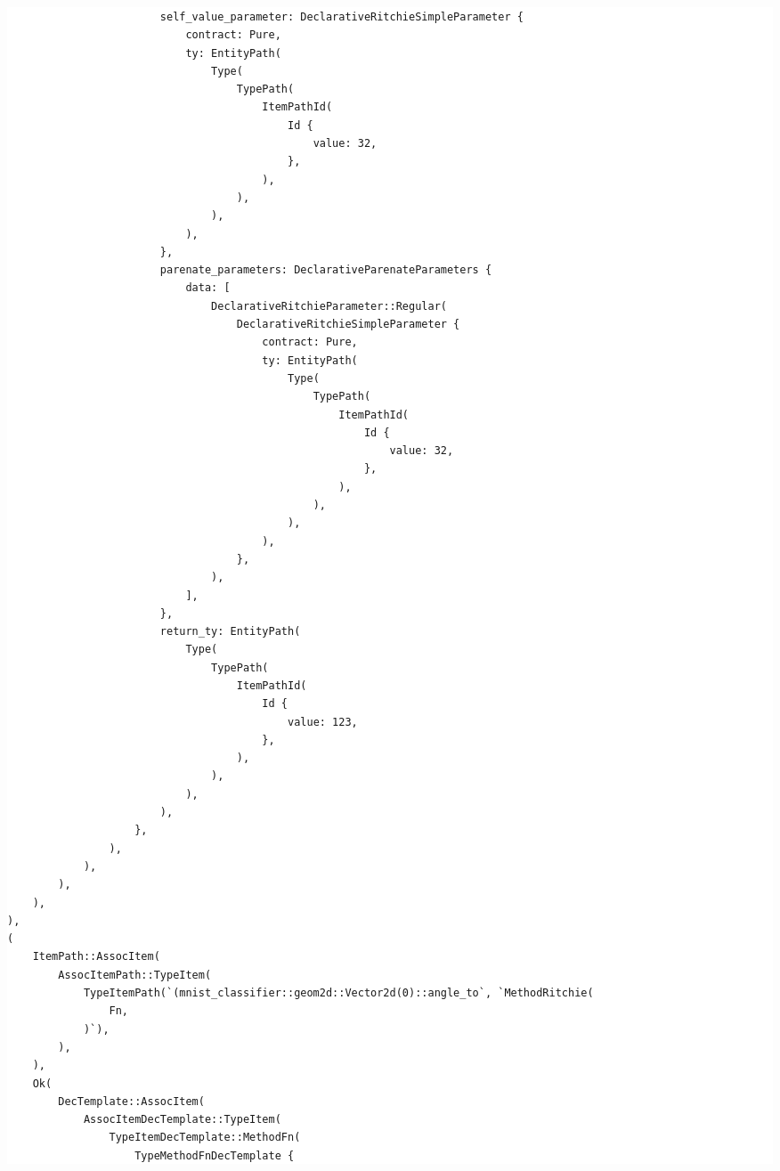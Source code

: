                             self_value_parameter: DeclarativeRitchieSimpleParameter {
                                contract: Pure,
                                ty: EntityPath(
                                    Type(
                                        TypePath(
                                            ItemPathId(
                                                Id {
                                                    value: 32,
                                                },
                                            ),
                                        ),
                                    ),
                                ),
                            },
                            parenate_parameters: DeclarativeParenateParameters {
                                data: [
                                    DeclarativeRitchieParameter::Regular(
                                        DeclarativeRitchieSimpleParameter {
                                            contract: Pure,
                                            ty: EntityPath(
                                                Type(
                                                    TypePath(
                                                        ItemPathId(
                                                            Id {
                                                                value: 32,
                                                            },
                                                        ),
                                                    ),
                                                ),
                                            ),
                                        },
                                    ),
                                ],
                            },
                            return_ty: EntityPath(
                                Type(
                                    TypePath(
                                        ItemPathId(
                                            Id {
                                                value: 123,
                                            },
                                        ),
                                    ),
                                ),
                            ),
                        },
                    ),
                ),
            ),
        ),
    ),
    (
        ItemPath::AssocItem(
            AssocItemPath::TypeItem(
                TypeItemPath(`(mnist_classifier::geom2d::Vector2d(0)::angle_to`, `MethodRitchie(
                    Fn,
                )`),
            ),
        ),
        Ok(
            DecTemplate::AssocItem(
                AssocItemDecTemplate::TypeItem(
                    TypeItemDecTemplate::MethodFn(
                        TypeMethodFnDecTemplate {